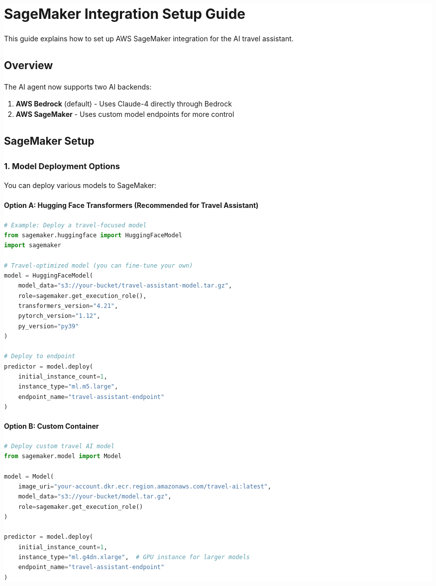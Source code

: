 # SageMaker Integration Setup Guide

This guide explains how to set up AWS SageMaker integration for the AI travel assistant.

## Overview

The AI agent now supports two AI backends:
1. **AWS Bedrock** (default) - Uses Claude-4 directly through Bedrock
2. **AWS SageMaker** - Uses custom model endpoints for more control

## SageMaker Setup

### 1. Model Deployment Options

You can deploy various models to SageMaker:

#### Option A: Hugging Face Transformers (Recommended for Travel Assistant)
```python
# Example: Deploy a travel-focused model
from sagemaker.huggingface import HuggingFaceModel
import sagemaker

# Travel-optimized model (you can fine-tune your own)
model = HuggingFaceModel(
    model_data="s3://your-bucket/travel-assistant-model.tar.gz",
    role=sagemaker.get_execution_role(),
    transformers_version="4.21",
    pytorch_version="1.12",
    py_version="py39"
)

# Deploy to endpoint
predictor = model.deploy(
    initial_instance_count=1,
    instance_type="ml.m5.large",
    endpoint_name="travel-assistant-endpoint"
)
```

#### Option B: Custom Container
```python
# Deploy custom travel AI model
from sagemaker.model import Model

model = Model(
    image_uri="your-account.dkr.ecr.region.amazonaws.com/travel-ai:latest",
    model_data="s3://your-bucket/model.tar.gz",
    role=sagemaker.get_execution_role()
)

predictor = model.deploy(
    initial_instance_count=1,
    instance_type="ml.g4dn.xlarge",  # GPU instance for larger models
    endpoint_name="travel-assistant-endpoint"
)
```
